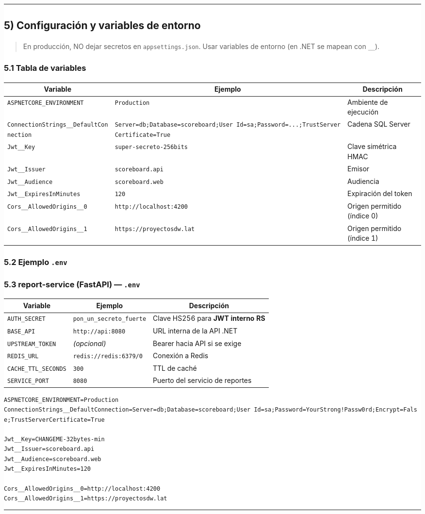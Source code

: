 ```
```

---

## 5) Configuración y variables de entorno
> En producción, NO dejar secretos en `appsettings.json`. Usar variables de entorno (en .NET se mapean con `__`).

### 5.1 Tabla de variables
| Variable | Ejemplo | Descripción |
|---|---|---|
| `ASPNETCORE_ENVIRONMENT` | `Production` | Ambiente de ejecución |
| `ConnectionStrings__DefaultConnection` | `Server=db;Database=scoreboard;User Id=sa;Password=...;TrustServerCertificate=True` | Cadena SQL Server |
| `Jwt__Key` | `super-secreto-256bits` | Clave simétrica HMAC |
| `Jwt__Issuer` | `scoreboard.api` | Emisor |
| `Jwt__Audience` | `scoreboard.web` | Audiencia |
| `Jwt__ExpiresInMinutes` | `120` | Expiración del token |
| `Cors__AllowedOrigins__0` | `http://localhost:4200` | Origen permitido (índice 0) |
| `Cors__AllowedOrigins__1` | `https://proyectosdw.lat` | Origen permitido (índice 1) |

### 5.2 Ejemplo `.env`

### 5.3 report-service (FastAPI) — `.env`
| Variable | Ejemplo | Descripción |
|---|---|---|
| `AUTH_SECRET` | `pon_un_secreto_fuerte` | Clave HS256 para **JWT interno RS** |
| `BASE_API` | `http://api:8080` | URL interna de la API .NET |
| `UPSTREAM_TOKEN` | *(opcional)* | Bearer hacia API si se exige |
| `REDIS_URL` | `redis://redis:6379/0` | Conexión a Redis |
| `CACHE_TTL_SECONDS` | `300` | TTL de caché |
| `SERVICE_PORT` | `8080` | Puerto del servicio de reportes |

```env
ASPNETCORE_ENVIRONMENT=Production
ConnectionStrings__DefaultConnection=Server=db;Database=scoreboard;User Id=sa;Password=YourStrong!Passw0rd;Encrypt=False;TrustServerCertificate=True

Jwt__Key=CHANGEME-32bytes-min
Jwt__Issuer=scoreboard.api
Jwt__Audience=scoreboard.web
Jwt__ExpiresInMinutes=120

Cors__AllowedOrigins__0=http://localhost:4200
Cors__AllowedOrigins__1=https://proyectosdw.lat
```

---